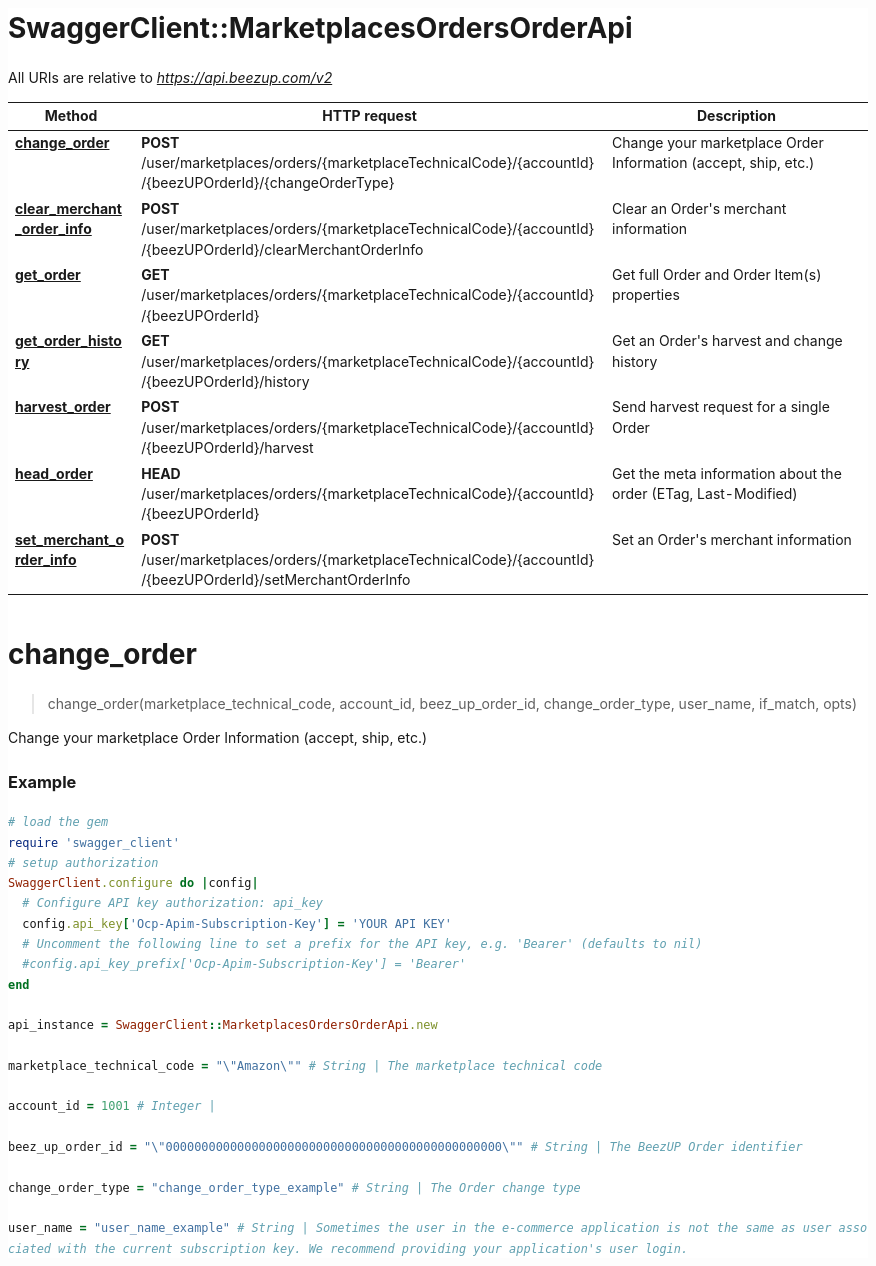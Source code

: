 # SwaggerClient::MarketplacesOrdersOrderApi

All URIs are relative to *https://api.beezup.com/v2*

Method | HTTP request | Description
------------- | ------------- | -------------
[**change_order**](MarketplacesOrdersOrderApi.md#change_order) | **POST** /user/marketplaces/orders/{marketplaceTechnicalCode}/{accountId}/{beezUPOrderId}/{changeOrderType} | Change your marketplace Order Information (accept, ship, etc.)
[**clear_merchant_order_info**](MarketplacesOrdersOrderApi.md#clear_merchant_order_info) | **POST** /user/marketplaces/orders/{marketplaceTechnicalCode}/{accountId}/{beezUPOrderId}/clearMerchantOrderInfo | Clear an Order&#39;s merchant information
[**get_order**](MarketplacesOrdersOrderApi.md#get_order) | **GET** /user/marketplaces/orders/{marketplaceTechnicalCode}/{accountId}/{beezUPOrderId} | Get full Order and Order Item(s) properties
[**get_order_history**](MarketplacesOrdersOrderApi.md#get_order_history) | **GET** /user/marketplaces/orders/{marketplaceTechnicalCode}/{accountId}/{beezUPOrderId}/history | Get an Order&#39;s harvest and change history
[**harvest_order**](MarketplacesOrdersOrderApi.md#harvest_order) | **POST** /user/marketplaces/orders/{marketplaceTechnicalCode}/{accountId}/{beezUPOrderId}/harvest | Send harvest request for a single Order
[**head_order**](MarketplacesOrdersOrderApi.md#head_order) | **HEAD** /user/marketplaces/orders/{marketplaceTechnicalCode}/{accountId}/{beezUPOrderId} | Get the meta information about the order (ETag, Last-Modified)
[**set_merchant_order_info**](MarketplacesOrdersOrderApi.md#set_merchant_order_info) | **POST** /user/marketplaces/orders/{marketplaceTechnicalCode}/{accountId}/{beezUPOrderId}/setMerchantOrderInfo | Set an Order&#39;s merchant information


# **change_order**
> change_order(marketplace_technical_code, account_id, beez_up_order_id, change_order_type, user_name, if_match, opts)

Change your marketplace Order Information (accept, ship, etc.)

### Example
```ruby
# load the gem
require 'swagger_client'
# setup authorization
SwaggerClient.configure do |config|
  # Configure API key authorization: api_key
  config.api_key['Ocp-Apim-Subscription-Key'] = 'YOUR API KEY'
  # Uncomment the following line to set a prefix for the API key, e.g. 'Bearer' (defaults to nil)
  #config.api_key_prefix['Ocp-Apim-Subscription-Key'] = 'Bearer'
end

api_instance = SwaggerClient::MarketplacesOrdersOrderApi.new

marketplace_technical_code = "\"Amazon\"" # String | The marketplace technical code

account_id = 1001 # Integer | 

beez_up_order_id = "\"00000000000000000000000000000000000000000000000\"" # String | The BeezUP Order identifier

change_order_type = "change_order_type_example" # String | The Order change type

user_name = "user_name_example" # String | Sometimes the user in the e-commerce application is not the same as user associated with the current subscription key. We recommend providing your application's user login.

```